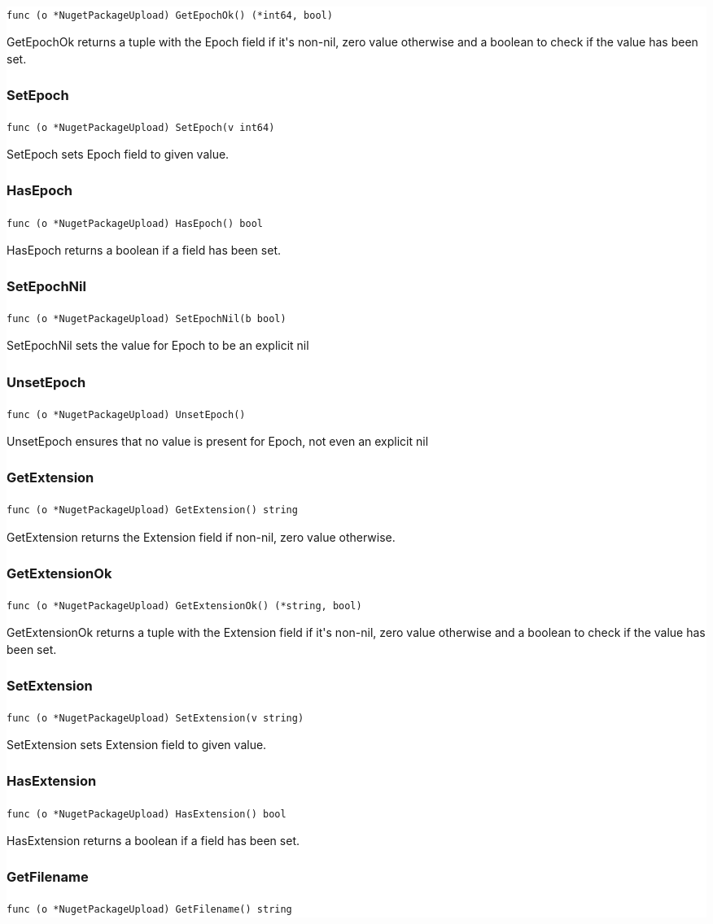`func (o *NugetPackageUpload) GetEpochOk() (*int64, bool)`

GetEpochOk returns a tuple with the Epoch field if it's non-nil, zero value otherwise
and a boolean to check if the value has been set.

### SetEpoch

`func (o *NugetPackageUpload) SetEpoch(v int64)`

SetEpoch sets Epoch field to given value.

### HasEpoch

`func (o *NugetPackageUpload) HasEpoch() bool`

HasEpoch returns a boolean if a field has been set.

### SetEpochNil

`func (o *NugetPackageUpload) SetEpochNil(b bool)`

 SetEpochNil sets the value for Epoch to be an explicit nil

### UnsetEpoch
`func (o *NugetPackageUpload) UnsetEpoch()`

UnsetEpoch ensures that no value is present for Epoch, not even an explicit nil
### GetExtension

`func (o *NugetPackageUpload) GetExtension() string`

GetExtension returns the Extension field if non-nil, zero value otherwise.

### GetExtensionOk

`func (o *NugetPackageUpload) GetExtensionOk() (*string, bool)`

GetExtensionOk returns a tuple with the Extension field if it's non-nil, zero value otherwise
and a boolean to check if the value has been set.

### SetExtension

`func (o *NugetPackageUpload) SetExtension(v string)`

SetExtension sets Extension field to given value.

### HasExtension

`func (o *NugetPackageUpload) HasExtension() bool`

HasExtension returns a boolean if a field has been set.

### GetFilename

`func (o *NugetPackageUpload) GetFilename() string`

